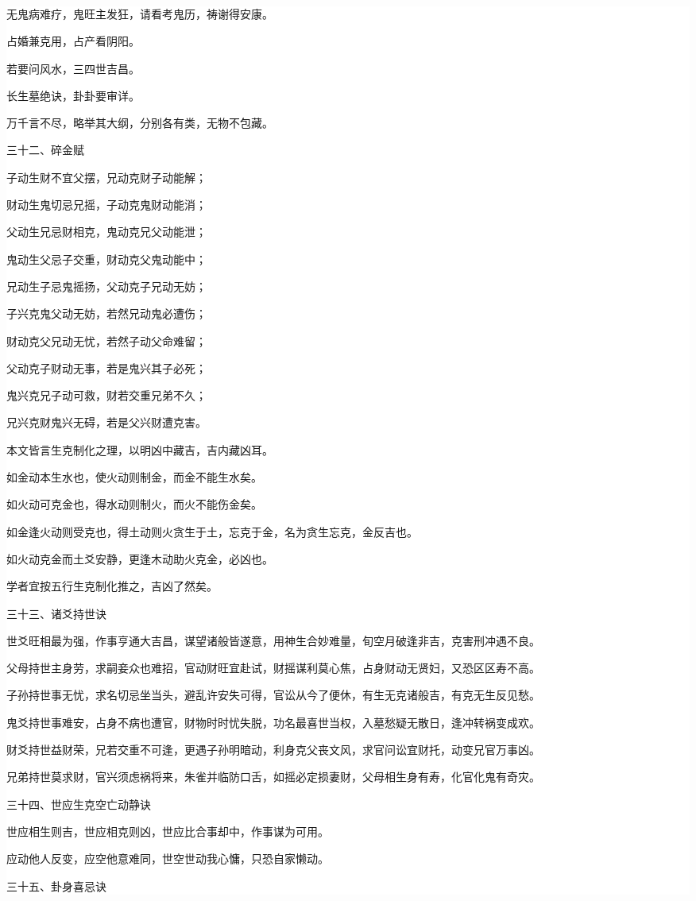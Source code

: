 无鬼病难疗，鬼旺主发狂，请看考鬼历，祷谢得安康。

占婚兼克用，占产看阴阳。

若要问风水，三四世吉昌。

长生墓绝诀，卦卦要审详。

万千言不尽，略举其大纲，分别各有类，无物不包藏。

三十二、碎金赋

子动生财不宜父摆，兄动克财子动能解；

财动生鬼切忌兄摇，子动克鬼财动能消；

父动生兄忌财相克，鬼动克兄父动能泄；

鬼动生父忌子交重，财动克父鬼动能中；

兄动生子忌鬼摇扬，父动克子兄动无妨；

子兴克鬼父动无妨，若然兄动鬼必遭伤；

财动克父兄动无忧，若然子动父命难留；

父动克子财动无事，若是鬼兴其子必死；

鬼兴克兄子动可救，财若交重兄弟不久；

兄兴克财鬼兴无碍，若是父兴财遭克害。

本文皆言生克制化之理，以明凶中藏吉，吉内藏凶耳。

如金动本生水也，使火动则制金，而金不能生水矣。

如火动可克金也，得水动则制火，而火不能伤金矣。

如金逢火动则受克也，得土动则火贪生于土，忘克于金，名为贪生忘克，金反吉也。

如火动克金而土爻安静，更逢木动助火克金，必凶也。

学者宜按五行生克制化推之，吉凶了然矣。

三十三、诸爻持世诀

世爻旺相最为强，作事亨通大吉昌，谋望诸般皆遂意，用神生合妙难量，旬空月破逢非吉，克害刑冲遇不良。

父母持世主身劳，求嗣妾众也难招，官动财旺宜赴试，财摇谋利莫心焦，占身财动无贤妇，又恐区区寿不高。

子孙持世事无忧，求名切忌坐当头，避乱许安失可得，官讼从今了便休，有生无克诸般吉，有克无生反见愁。

鬼爻持世事难安，占身不病也遭官，财物时时忧失脱，功名最喜世当权，入墓愁疑无散日，逢冲转祸变成欢。

财爻持世益财荣，兄若交重不可逢，更遇子孙明暗动，利身克父丧文风，求官问讼宜财托，动变兄官万事凶。

兄弟持世莫求财，官兴须虑祸将来，朱雀并临防口舌，如摇必定损妻财，父母相生身有寿，化官化鬼有奇灾。

三十四、世应生克空亡动静诀

世应相生则吉，世应相克则凶，世应比合事却中，作事谋为可用。

应动他人反变，应空他意难同，世空世动我心慵，只恐自家懒动。

三十五、卦身喜忌诀
